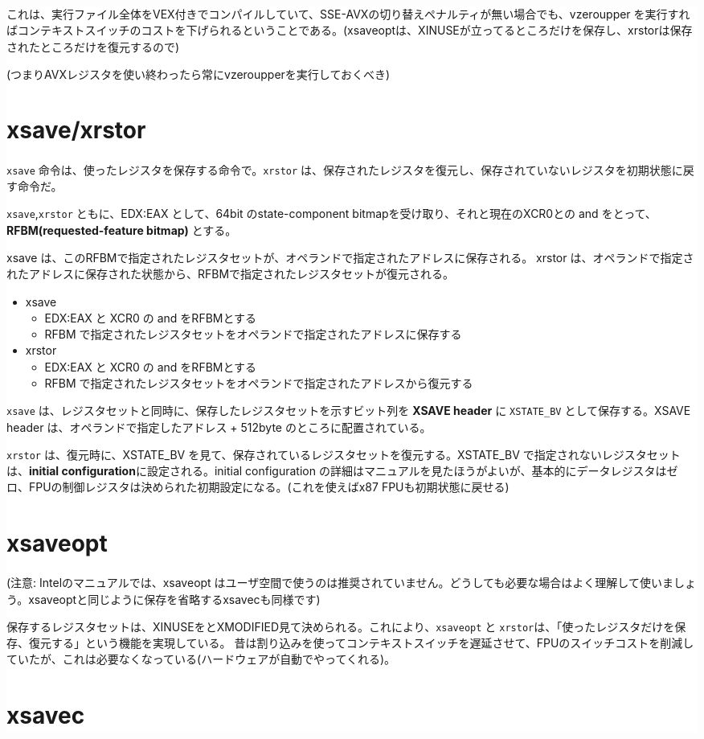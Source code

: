 これは、実行ファイル全体をVEX付きでコンパイルしていて、SSE-AVXの切り替えペナルティが無い場合でも、vzeroupper を実行すればコンテキストスイッチのコストを下げられるということである。(xsaveoptは、XINUSEが立ってるところだけを保存し、xrstorは保存されたところだけを復元するので)

(つまりAVXレジスタを使い終わったら常にvzeroupperを実行しておくべき)

# xsave/xrstor

`xsave` 命令は、使ったレジスタを保存する命令で。`xrstor` は、保存されたレジスタを復元し、保存されていないレジスタを初期状態に戻す命令だ。

`xsave`,`xrstor` ともに、EDX:EAX として、64bit のstate-component bitmapを受け取り、それと現在のXCR0との and をとって、**RFBM(requested-feature bitmap)** とする。

xsave は、このRFBMで指定されたレジスタセットが、オペランドで指定されたアドレスに保存される。
xrstor は、オペランドで指定されたアドレスに保存された状態から、RFBMで指定されたレジスタセットが復元される。


- xsave
    - EDX:EAX と XCR0 の and をRFBMとする
    - RFBM で指定されたレジスタセットをオペランドで指定されたアドレスに保存する
- xrstor
    - EDX:EAX と XCR0 の and をRFBMとする
    - RFBM で指定されたレジスタセットをオペランドで指定されたアドレスから復元する


`xsave` は、レジスタセットと同時に、保存したレジスタセットを示すビット列を **XSAVE header** に `XSTATE_BV` として保存する。XSAVE header は、オペランドで指定したアドレス + 512byte のところに配置されている。

`xrstor` は、復元時に、XSTATE_BV を見て、保存されているレジスタセットを復元する。XSTATE_BV で指定されないレジスタセットは、**initial configuration**に設定される。initial configuration の詳細はマニュアルを見たほうがよいが、基本的にデータレジスタはゼロ、FPUの制御レジスタは決められた初期設定になる。(これを使えばx87 FPUも初期状態に戻せる)




# xsaveopt

(注意: Intelのマニュアルでは、xsaveopt はユーザ空間で使うのは推奨されていません。どうしても必要な場合はよく理解して使いましょう。xsaveoptと同じように保存を省略するxsavecも同様です)

保存するレジスタセットは、XINUSEをとXMODIFIED見て決められる。これにより、`xsaveopt` と `xrstor`は、「使ったレジスタだけを保存、復元する」という機能を実現している。
昔は割り込みを使ってコンテキストスイッチを遅延させて、FPUのスイッチコストを削減していたが、これは必要なくなっている(ハードウェアが自動でやってくれる)。


# xsavec


